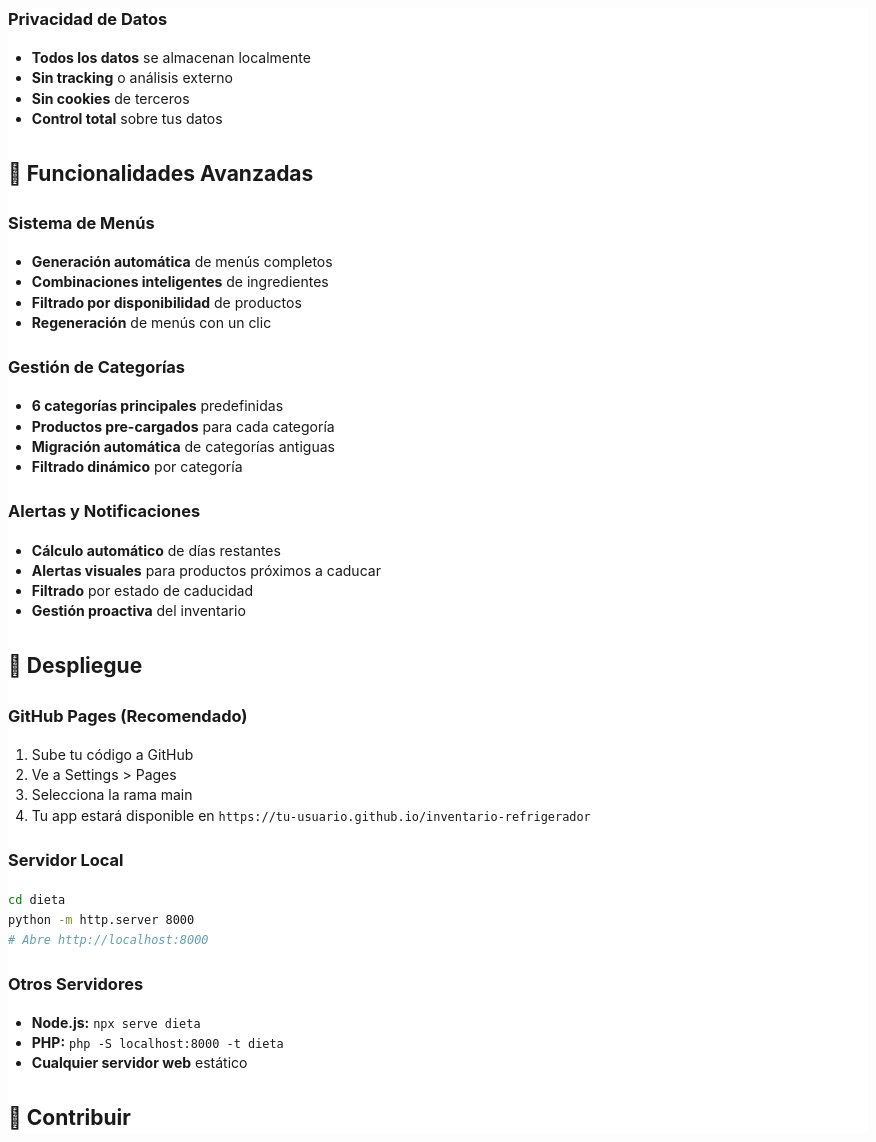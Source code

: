 ### Privacidad de Datos
- **Todos los datos** se almacenan localmente
- **Sin tracking** o análisis externo
- **Sin cookies** de terceros
- **Control total** sobre tus datos

## 🎯 Funcionalidades Avanzadas

### Sistema de Menús
- **Generación automática** de menús completos
- **Combinaciones inteligentes** de ingredientes
- **Filtrado por disponibilidad** de productos
- **Regeneración** de menús con un clic

### Gestión de Categorías
- **6 categorías principales** predefinidas
- **Productos pre-cargados** para cada categoría
- **Migración automática** de categorías antiguas
- **Filtrado dinámico** por categoría

### Alertas y Notificaciones
- **Cálculo automático** de días restantes
- **Alertas visuales** para productos próximos a caducar
- **Filtrado** por estado de caducidad
- **Gestión proactiva** del inventario

## 🚀 Despliegue

### GitHub Pages (Recomendado)
1. Sube tu código a GitHub
2. Ve a Settings > Pages
3. Selecciona la rama main
4. Tu app estará disponible en `https://tu-usuario.github.io/inventario-refrigerador`

### Servidor Local
```bash
cd dieta
python -m http.server 8000
# Abre http://localhost:8000
```

### Otros Servidores
- **Node.js:** `npx serve dieta`
- **PHP:** `php -S localhost:8000 -t dieta`
- **Cualquier servidor web** estático

## 🤝 Contribuir
